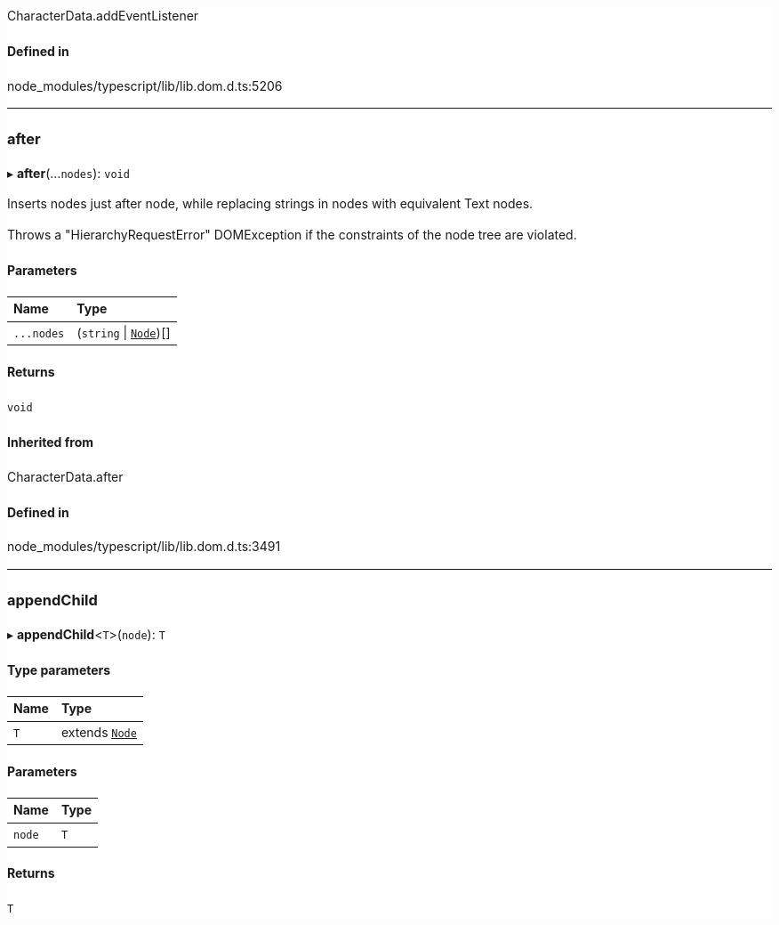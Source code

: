 CharacterData.addEventListener

#### Defined in

node_modules/typescript/lib/lib.dom.d.ts:5206

___

### after

▸ **after**(...`nodes`): `void`

Inserts nodes just after node, while replacing strings in nodes with equivalent Text nodes.

Throws a "HierarchyRequestError" DOMException if the constraints of the node tree are violated.

#### Parameters

| Name | Type |
| :------ | :------ |
| `...nodes` | (`string` \| [`Node`](../modules/akashaproject_ui_awf_testing_utils._internal_.md#node))[] |

#### Returns

`void`

#### Inherited from

CharacterData.after

#### Defined in

node_modules/typescript/lib/lib.dom.d.ts:3491

___

### appendChild

▸ **appendChild**<`T`\>(`node`): `T`

#### Type parameters

| Name | Type |
| :------ | :------ |
| `T` | extends [`Node`](../modules/akashaproject_ui_awf_testing_utils._internal_.md#node) |

#### Parameters

| Name | Type |
| :------ | :------ |
| `node` | `T` |

#### Returns

`T`
